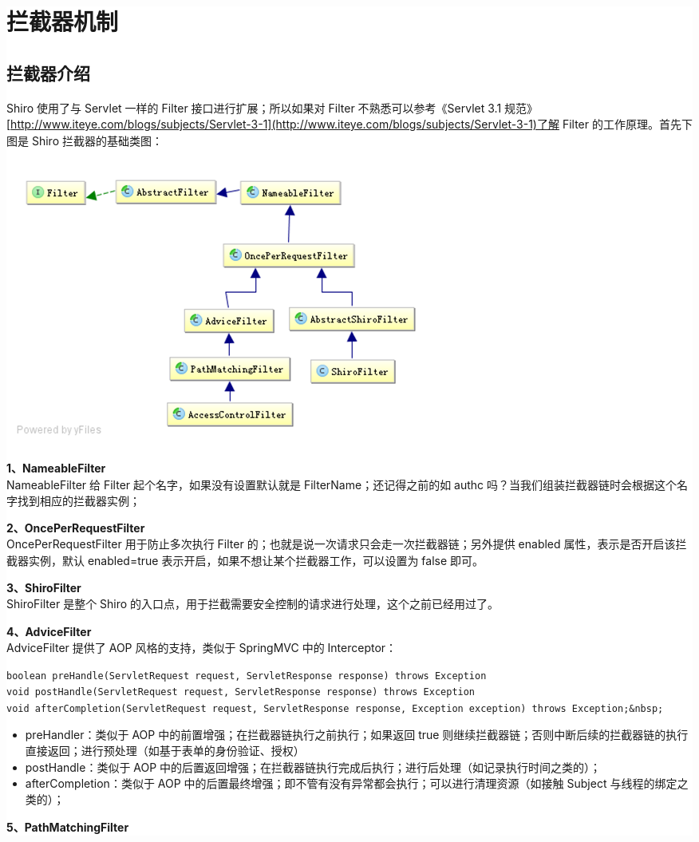 # 拦截器机制

## 拦截器介绍  

Shiro 使用了与 Servlet 一样的 Filter 接口进行扩展；所以如果对 Filter 不熟悉可以参考《Servlet 3.1 规范》[http://www.iteye.com/blogs/subjects/Servlet-3-1](http://www.iteye.com/blogs/subjects/Servlet-3-1)了解 Filter 的工作原理。首先下图是 Shiro 拦截器的基础类图：  

![](images/14.png)

**1、NameableFilter**  
NameableFilter 给 Filter 起个名字，如果没有设置默认就是 FilterName；还记得之前的如 authc 吗？当我们组装拦截器链时会根据这个名字找到相应的拦截器实例；
 
**2、OncePerRequestFilter**  
OncePerRequestFilter 用于防止多次执行 Filter 的；也就是说一次请求只会走一次拦截器链；另外提供 enabled 属性，表示是否开启该拦截器实例，默认 enabled=true 表示开启，如果不想让某个拦截器工作，可以设置为 false 即可。
 
**3、ShiroFilter**  
ShiroFilter 是整个 Shiro 的入口点，用于拦截需要安全控制的请求进行处理，这个之前已经用过了。
 
**4、AdviceFilter**  
AdviceFilter 提供了 AOP 风格的支持，类似于 SpringMVC 中的 Interceptor：  

```
boolean preHandle(ServletRequest request, ServletResponse response) throws Exception
void postHandle(ServletRequest request, ServletResponse response) throws Exception
void afterCompletion(ServletRequest request, ServletResponse response, Exception exception) throws Exception;&nbsp;
```

- preHandler：类似于 AOP 中的前置增强；在拦截器链执行之前执行；如果返回 true 则继续拦截器链；否则中断后续的拦截器链的执行直接返回；进行预处理（如基于表单的身份验证、授权）
- postHandle：类似于 AOP 中的后置返回增强；在拦截器链执行完成后执行；进行后处理（如记录执行时间之类的）；  
- afterCompletion：类似于 AOP 中的后置最终增强；即不管有没有异常都会执行；可以进行清理资源（如接触 Subject 与线程的绑定之类的）；

**5、PathMatchingFilter**  
